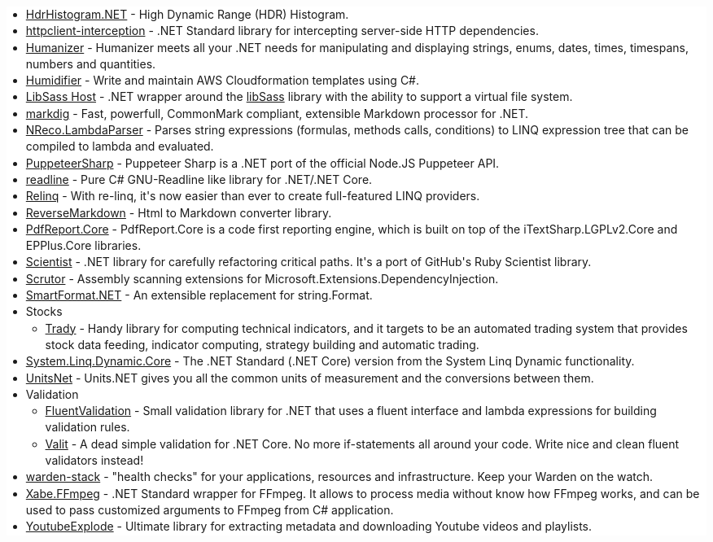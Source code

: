 * [HdrHistogram.NET](https://github.com/HdrHistogram/HdrHistogram.NET) - High Dynamic Range (HDR) Histogram.
* [httpclient-interception](https://github.com/justeat/httpclient-interception) - .NET Standard library for intercepting server-side HTTP dependencies.
* [Humanizer](https://github.com/Humanizr/Humanizer) - Humanizer meets all your .NET needs for manipulating and displaying strings, enums, dates, times, timespans, numbers and quantities.
* [Humidifier](https://github.com/jakejscott/Humidifier) - Write and maintain AWS Cloudformation templates using C#.
* [LibSass Host](https://github.com/Taritsyn/LibSassHost) - .NET wrapper around the [libSass](http://sass-lang.com/libsass) library with the ability to support a virtual file system.
* [markdig](https://github.com/lunet-io/markdig) - Fast, powerfull, CommonMark compliant, extensible Markdown processor for .NET.
* [NReco.LambdaParser](https://github.com/nreco/lambdaparser) - Parses string expressions (formulas, methods calls, conditions) to LINQ expression tree that can be compiled to lambda and evaluated.
* [PuppeteerSharp](https://github.com/kblok/puppeteer-sharp) - Puppeteer Sharp is a .NET port of the official Node.JS Puppeteer API.
* [readline](https://github.com/tsolarin/readline) - Pure C# GNU-Readline like library for .NET/.NET Core.
* [Relinq](https://github.com/re-motion/Relinq) - With re-linq, it's now easier than ever to create full-featured LINQ providers.
* [ReverseMarkdown](https://github.com/mysticmind/reversemarkdown-net) - Html to Markdown converter library.
* [PdfReport.Core](https://github.com/VahidN/PdfReport.Core) - PdfReport.Core is a code first reporting engine, which is built on top of the iTextSharp.LGPLv2.Core and EPPlus.Core libraries.
* [Scientist](https://github.com/github/Scientist.net) - .NET library for carefully refactoring critical paths. It's a port of GitHub's Ruby Scientist library.
* [Scrutor](https://github.com/khellang/Scrutor) - Assembly scanning extensions for Microsoft.Extensions.DependencyInjection.
* [SmartFormat.NET](https://github.com/scottrippey/SmartFormat.NET) - An extensible replacement for string.Format.
* Stocks
  * [Trady](https://github.com/lppkarl/Trady) - Handy library for computing technical indicators, and it targets to be an automated trading system that provides stock data feeding, indicator computing, strategy building and automatic trading.
* [System.Linq.Dynamic.Core](https://github.com/StefH/System.Linq.Dynamic.Core) - The .NET Standard (.NET Core) version from the System Linq Dynamic functionality.
* [UnitsNet](https://github.com/angularsen/UnitsNet) - Units.NET gives you all the common units of measurement and the conversions between them.
* Validation
  * [FluentValidation](https://github.com/JeremySkinner/FluentValidation) - Small validation library for .NET that uses a fluent interface and lambda expressions for building validation rules.
  * [Valit](https://github.com/valit-stack/Valit) - A dead simple validation for .NET Core. No more if-statements all around your code. Write nice and clean fluent validators instead!
* [warden-stack](https://github.com/warden-stack) - "health checks" for your applications, resources and infrastructure. Keep your Warden on the watch.
* [Xabe.FFmpeg](https://github.com/tomaszzmuda/Xabe.FFmpeg) - .NET Standard wrapper for FFmpeg. It allows to process media without know how FFmpeg works, and can be used to pass customized arguments to FFmpeg from C# application.
* [YoutubeExplode](https://github.com/Tyrrrz/YoutubeExplode) - Ultimate library for extracting metadata and downloading Youtube videos and playlists.
